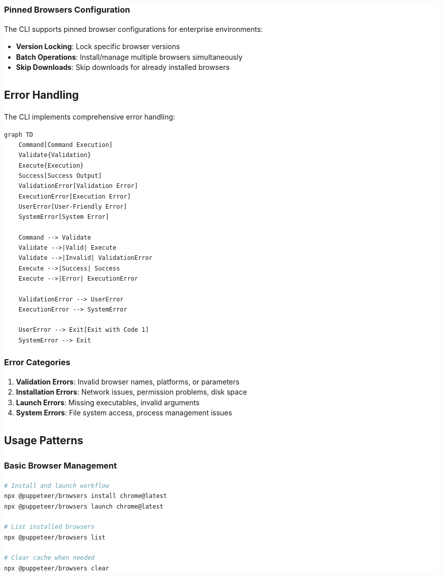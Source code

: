 ### Pinned Browsers Configuration

The CLI supports pinned browser configurations for enterprise environments:

- **Version Locking**: Lock specific browser versions
- **Batch Operations**: Install/manage multiple browsers simultaneously
- **Skip Downloads**: Skip downloads for already installed browsers

## Error Handling

The CLI implements comprehensive error handling:

```mermaid
graph TD
    Command[Command Execution]
    Validate{Validation}
    Execute{Execution}
    Success[Success Output]
    ValidationError[Validation Error]
    ExecutionError[Execution Error]
    UserError[User-Friendly Error]
    SystemError[System Error]
    
    Command --> Validate
    Validate -->|Valid| Execute
    Validate -->|Invalid| ValidationError
    Execute -->|Success| Success
    Execute -->|Error| ExecutionError
    
    ValidationError --> UserError
    ExecutionError --> SystemError
    
    UserError --> Exit[Exit with Code 1]
    SystemError --> Exit
```

### Error Categories

1. **Validation Errors**: Invalid browser names, platforms, or parameters
2. **Installation Errors**: Network issues, permission problems, disk space
3. **Launch Errors**: Missing executables, invalid arguments
4. **System Errors**: File system access, process management issues

## Usage Patterns

### Basic Browser Management

```bash
# Install and launch workflow
npx @puppeteer/browsers install chrome@latest
npx @puppeteer/browsers launch chrome@latest

# List installed browsers
npx @puppeteer/browsers list

# Clear cache when needed
npx @puppeteer/browsers clear
```
